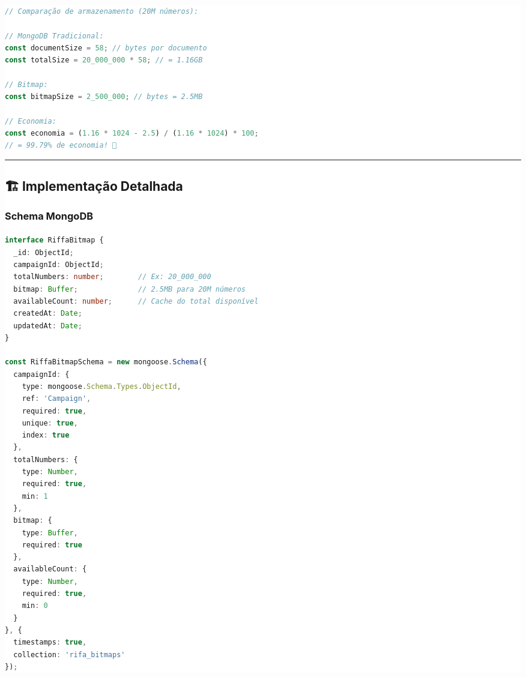 ```typescript
// Comparação de armazenamento (20M números):

// MongoDB Tradicional:
const documentSize = 58; // bytes por documento
const totalSize = 20_000_000 * 58; // = 1.16GB

// Bitmap:
const bitmapSize = 2_500_000; // bytes = 2.5MB

// Economia:
const economia = (1.16 * 1024 - 2.5) / (1.16 * 1024) * 100;
// = 99.79% de economia! 🚀
```

---

## 🏗️ Implementação Detalhada

### Schema MongoDB

```typescript
interface RiffaBitmap {
  _id: ObjectId;
  campaignId: ObjectId;
  totalNumbers: number;        // Ex: 20_000_000
  bitmap: Buffer;              // 2.5MB para 20M números
  availableCount: number;      // Cache do total disponível
  createdAt: Date;
  updatedAt: Date;
}

const RiffaBitmapSchema = new mongoose.Schema({
  campaignId: {
    type: mongoose.Schema.Types.ObjectId,
    ref: 'Campaign',
    required: true,
    unique: true,
    index: true
  },
  totalNumbers: {
    type: Number,
    required: true,
    min: 1
  },
  bitmap: {
    type: Buffer,
    required: true
  },
  availableCount: {
    type: Number,
    required: true,
    min: 0
  }
}, {
  timestamps: true,
  collection: 'rifa_bitmaps'
});
```
